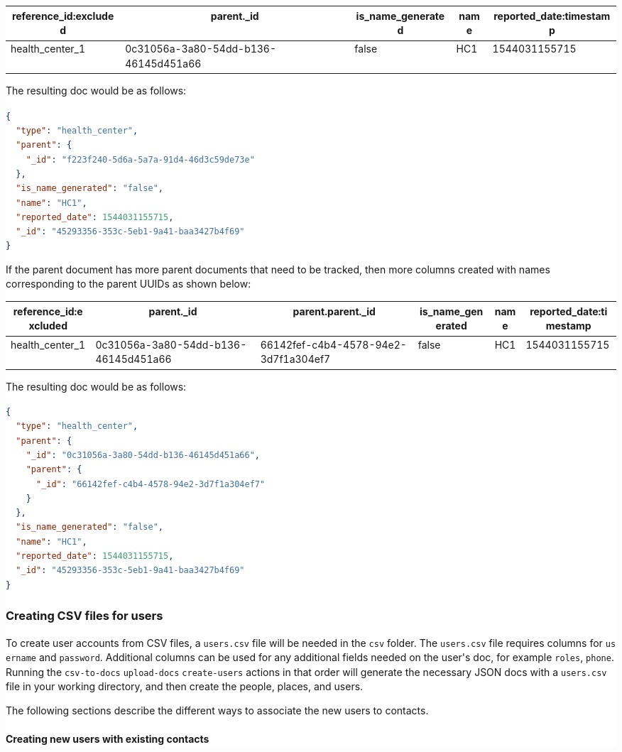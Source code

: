 | reference_id:excluded | parent._id                          | is_name_generated | name | reported_date:timestamp |
| --------------------- | ------------------------------------| ----------------- | ---- | ----------------------- |
| health_center_1       | 0c31056a-3a80-54dd-b136-46145d451a66| false             | HC1  | 1544031155715           |

The resulting doc would be as follows:
```json
{
  "type": "health_center",
  "parent": {
    "_id": "f223f240-5d6a-5a7a-91d4-46d3c59de73e"
  },
  "is_name_generated": "false",
  "name": "HC1",
  "reported_date": 1544031155715,
  "_id": "45293356-353c-5eb1-9a41-baa3427b4f69"
}
```

If the parent document has more parent documents that need to be tracked, then more columns created with names corresponding to the parent UUIDs as shown below:

| reference_id:excluded | parent._id                           | parent.parent._id                    | is_name_generated | name | reported_date:timestamp |
| --------------------- | -------------------------------------| ------------------------------------ | ----------------- | ---- | ----------------------- |
| health_center_1       | 0c31056a-3a80-54dd-b136-46145d451a66 | 66142fef-c4b4-4578-94e2-3d7f1a304ef7 | false             | HC1  | 1544031155715           |

The resulting doc would be as follows:
```json
{
  "type": "health_center",
  "parent": {
    "_id": "0c31056a-3a80-54dd-b136-46145d451a66",
    "parent": {
      "_id": "66142fef-c4b4-4578-94e2-3d7f1a304ef7"
    }
  },
  "is_name_generated": "false",
  "name": "HC1",
  "reported_date": 1544031155715,
  "_id": "45293356-353c-5eb1-9a41-baa3427b4f69"
}
```

### Creating CSV files for users

To create user accounts from CSV files, a `users.csv` file will be needed in the `csv` folder. The `users.csv` file requires columns for `username` and `password`. Additional columns can be used for any additional fields needed on the user's doc, for example `roles`, `phone`. Running the `csv-to-docs` `upload-docs` `create-users` actions in that order will generate the necessary JSON docs with a `users.csv` file in your working directory, and then create the people, places, and users.

The following sections describe the different ways to associate the new users to contacts. 

#### Creating new users with existing contacts
